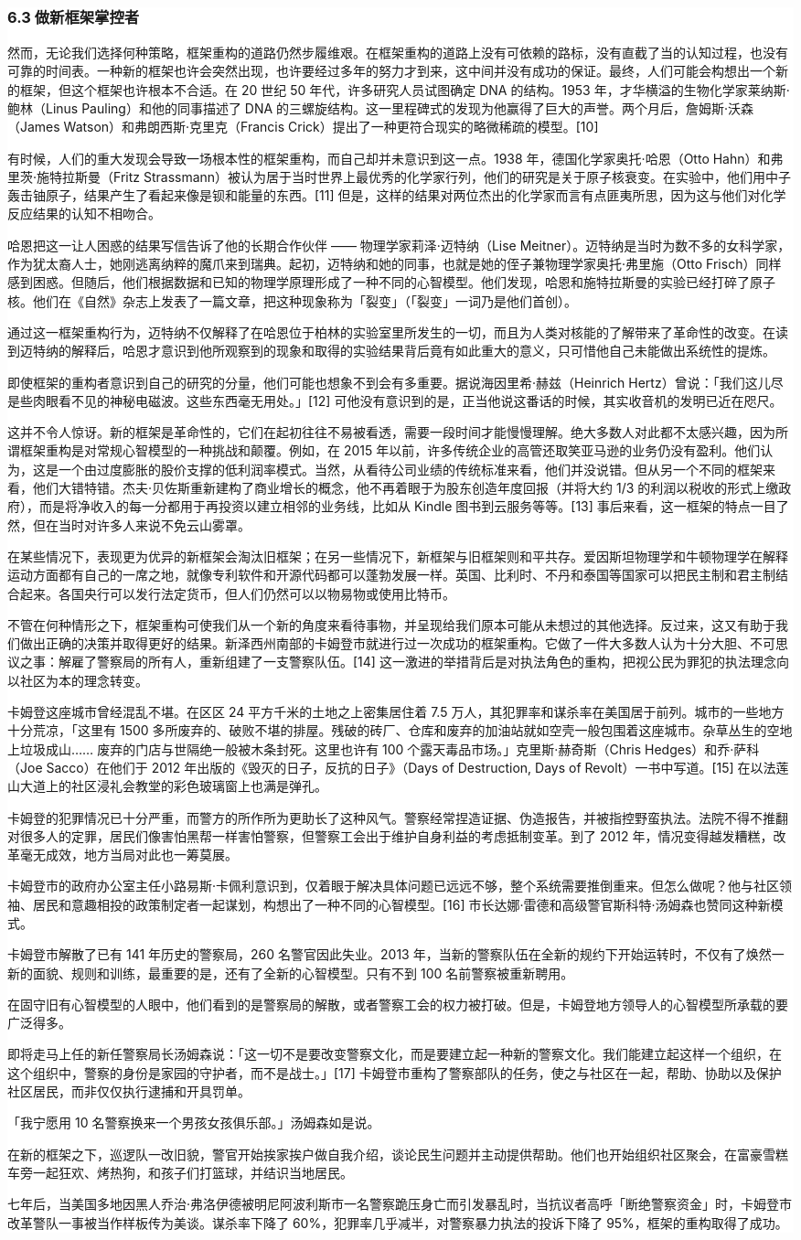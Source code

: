 ### 6.3 做新框架掌控者

然而，无论我们选择何种策略，框架重构的道路仍然步履维艰。在框架重构的道路上没有可依赖的路标，没有直截了当的认知过程，也没有可靠的时间表。一种新的框架也许会突然出现，也许要经过多年的努力才到来，这中间并没有成功的保证。最终，人们可能会构想出一个新的框架，但这个框架也许根本不合适。在 20 世纪 50 年代，许多研究人员试图确定 DNA 的结构。1953 年，才华横溢的生物化学家莱纳斯·鲍林（Linus Pauling）和他的同事描述了 DNA 的三螺旋结构。这一里程碑式的发现为他赢得了巨大的声誉。两个月后，詹姆斯·沃森（James Watson）和弗朗西斯·克里克（Francis Crick）提出了一种更符合现实的略微稀疏的模型。[10]

有时候，人们的重大发现会导致一场根本性的框架重构，而自己却并未意识到这一点。1938 年，德国化学家奥托·哈恩（Otto Hahn）和弗里茨·施特拉斯曼（Fritz Strassmann）被认为居于当时世界上最优秀的化学家行列，他们的研究是关于原子核衰变。在实验中，他们用中子轰击铀原子，结果产生了看起来像是钡和能量的东西。[11] 但是，这样的结果对两位杰出的化学家而言有点匪夷所思，因为这与他们对化学反应结果的认知不相吻合。

哈恩把这一让人困惑的结果写信告诉了他的长期合作伙伴 —— 物理学家莉泽·迈特纳（Lise Meitner）。迈特纳是当时为数不多的女科学家，作为犹太裔人士，她刚逃离纳粹的魔爪来到瑞典。起初，迈特纳和她的同事，也就是她的侄子兼物理学家奥托·弗里施（Otto Frisch）同样感到困惑。但随后，他们根据数据和已知的物理学原理形成了一种不同的心智模型。他们发现，哈恩和施特拉斯曼的实验已经打碎了原子核。他们在《自然》杂志上发表了一篇文章，把这种现象称为「裂变」（「裂变」一词乃是他们首创）。

通过这一框架重构行为，迈特纳不仅解释了在哈恩位于柏林的实验室里所发生的一切，而且为人类对核能的了解带来了革命性的改变。在读到迈特纳的解释后，哈恩才意识到他所观察到的现象和取得的实验结果背后竟有如此重大的意义，只可惜他自己未能做出系统性的提炼。

即使框架的重构者意识到自己的研究的分量，他们可能也想象不到会有多重要。据说海因里希·赫兹（Heinrich Hertz）曾说：「我们这儿尽是些肉眼看不见的神秘电磁波。这些东西毫无用处。」[12] 可他没有意识到的是，正当他说这番话的时候，其实收音机的发明已近在咫尺。

这并不令人惊讶。新的框架是革命性的，它们在起初往往不易被看透，需要一段时间才能慢慢理解。绝大多数人对此都不太感兴趣，因为所谓框架重构是对常规心智模型的一种挑战和颠覆。例如，在 2015 年以前，许多传统企业的高管还取笑亚马逊的业务仍没有盈利。他们认为，这是一个由过度膨胀的股价支撑的低利润率模式。当然，从看待公司业绩的传统标准来看，他们并没说错。但从另一个不同的框架来看，他们大错特错。杰夫·贝佐斯重新建构了商业增长的概念，他不再着眼于为股东创造年度回报（并将大约 1/3 的利润以税收的形式上缴政府），而是将净收入的每一分都用于再投资以建立相邻的业务线，比如从 Kindle 图书到云服务等等。[13] 事后来看，这一框架的特点一目了然，但在当时对许多人来说不免云山雾罩。

在某些情况下，表现更为优异的新框架会淘汰旧框架；在另一些情况下，新框架与旧框架则和平共存。爱因斯坦物理学和牛顿物理学在解释运动方面都有自己的一席之地，就像专利软件和开源代码都可以蓬勃发展一样。英国、比利时、不丹和泰国等国家可以把民主制和君主制结合起来。各国央行可以发行法定货币，但人们仍然可以以物易物或使用比特币。

不管在何种情形之下，框架重构可使我们从一个新的角度来看待事物，并呈现给我们原本可能从未想过的其他选择。反过来，这又有助于我们做出正确的决策并取得更好的结果。新泽西州南部的卡姆登市就进行过一次成功的框架重构。它做了一件大多数人认为十分大胆、不可思议之事：解雇了警察局的所有人，重新组建了一支警察队伍。[14] 这一激进的举措背后是对执法角色的重构，把视公民为罪犯的执法理念向以社区为本的理念转变。

卡姆登这座城市曾经混乱不堪。在区区 24 平方千米的土地之上密集居住着 7.5 万人，其犯罪率和谋杀率在美国居于前列。城市的一些地方十分荒凉，「这里有 1500 多所废弃的、破败不堪的排屋。残破的砖厂、仓库和废弃的加油站就如空壳一般包围着这座城市。杂草丛生的空地上垃圾成山…… 废弃的门店与世隔绝一般被木条封死。这里也许有 100 个露天毒品市场。」克里斯·赫奇斯（Chris Hedges）和乔·萨科（Joe Sacco）在他们于 2012 年出版的《毁灭的日子，反抗的日子》（Days of Destruction, Days of Revolt）一书中写道。[15] 在以法莲山大道上的社区浸礼会教堂的彩色玻璃窗上也满是弹孔。

卡姆登的犯罪情况已十分严重，而警方的所作所为更助长了这种风气。警察经常捏造证据、伪造报告，并被指控野蛮执法。法院不得不推翻对很多人的定罪，居民们像害怕黑帮一样害怕警察，但警察工会出于维护自身利益的考虑抵制变革。到了 2012 年，情况变得越发糟糕，改革毫无成效，地方当局对此也一筹莫展。

卡姆登市的政府办公室主任小路易斯·卡佩利意识到，仅着眼于解决具体问题已远远不够，整个系统需要推倒重来。但怎么做呢？他与社区领袖、居民和意趣相投的政策制定者一起谋划，构想出了一种不同的心智模型。[16] 市长达娜·雷德和高级警官斯科特·汤姆森也赞同这种新模式。

卡姆登市解散了已有 141 年历史的警察局，260 名警官因此失业。2013 年，当新的警察队伍在全新的规约下开始运转时，不仅有了焕然一新的面貌、规则和训练，最重要的是，还有了全新的心智模型。只有不到 100 名前警察被重新聘用。

在固守旧有心智模型的人眼中，他们看到的是警察局的解散，或者警察工会的权力被打破。但是，卡姆登地方领导人的心智模型所承载的要广泛得多。

即将走马上任的新任警察局长汤姆森说：「这一切不是要改变警察文化，而是要建立起一种新的警察文化。我们能建立起这样一个组织，在这个组织中，警察的身份是家园的守护者，而不是战士。」[17] 卡姆登市重构了警察部队的任务，使之与社区在一起，帮助、协助以及保护社区居民，而非仅仅执行逮捕和开具罚单。

「我宁愿用 10 名警察换来一个男孩女孩俱乐部。」汤姆森如是说。

在新的框架之下，巡逻队一改旧貌，警官开始挨家挨户做自我介绍，谈论民生问题并主动提供帮助。他们也开始组织社区聚会，在富豪雪糕车旁一起狂欢、烤热狗，和孩子们打篮球，并结识当地居民。

七年后，当美国多地因黑人乔治·弗洛伊德被明尼阿波利斯市一名警察跪压身亡而引发暴乱时，当抗议者高呼「断绝警察资金」时，卡姆登市改革警队一事被当作样板传为美谈。谋杀率下降了 60%，犯罪率几乎减半，对警察暴力执法的投诉下降了 95%，框架的重构取得了成功。
